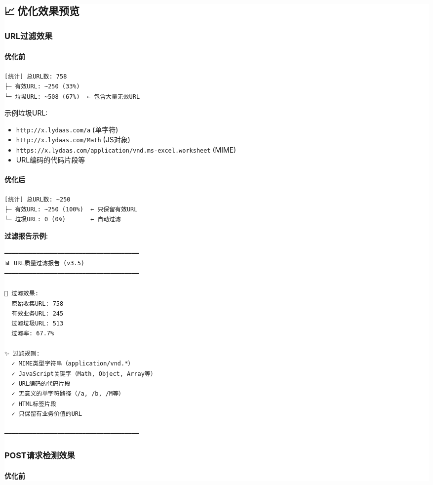 
## 📈 优化效果预览

### URL过滤效果

#### 优化前

```
[统计] 总URL数: 758
├─ 有效URL: ~250 (33%)
└─ 垃圾URL: ~508 (67%)  ← 包含大量无效URL
```

示例垃圾URL:
- `http://x.lydaas.com/a` (单字符)
- `http://x.lydaas.com/Math` (JS对象)
- `https://x.lydaas.com/application/vnd.ms-excel.worksheet` (MIME)
- URL编码的代码片段等

#### 优化后

```
[统计] 总URL数: ~250
├─ 有效URL: ~250 (100%)  ← 只保留有效URL
└─ 垃圾URL: 0 (0%)       ← 自动过滤
```

**过滤报告示例**:
```
━━━━━━━━━━━━━━━━━━━━━━━━━━━━━━━━━━━━━━
📊 URL质量过滤报告 (v3.5)
━━━━━━━━━━━━━━━━━━━━━━━━━━━━━━━━━━━━━━

🎯 过滤效果:
  原始收集URL: 758
  有效业务URL: 245
  过滤垃圾URL: 513
  过滤率: 67.7%

✨ 过滤规则:
  ✓ MIME类型字符串（application/vnd.*）
  ✓ JavaScript关键字（Math, Object, Array等）
  ✓ URL编码的代码片段
  ✓ 无意义的单字符路径（/a, /b, /M等）
  ✓ HTML标签片段
  ✓ 只保留有业务价值的URL

━━━━━━━━━━━━━━━━━━━━━━━━━━━━━━━━━━━━━━
```

### POST请求检测效果

#### 优化前
